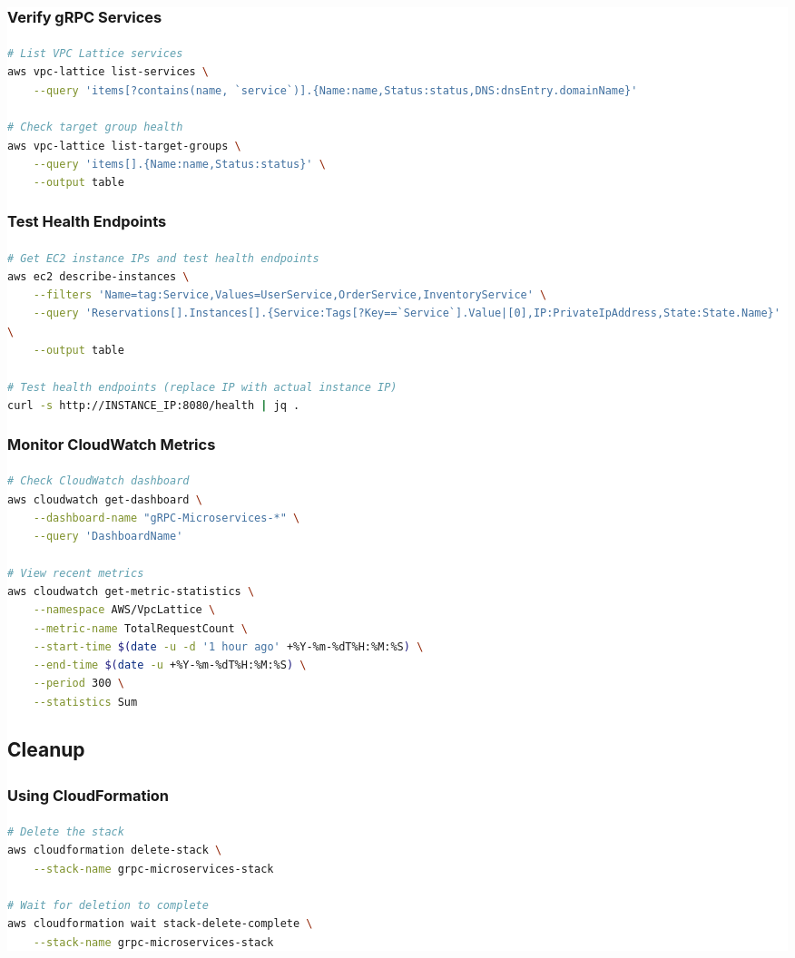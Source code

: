 ### Verify gRPC Services

```bash
# List VPC Lattice services
aws vpc-lattice list-services \
    --query 'items[?contains(name, `service`)].{Name:name,Status:status,DNS:dnsEntry.domainName}'

# Check target group health
aws vpc-lattice list-target-groups \
    --query 'items[].{Name:name,Status:status}' \
    --output table
```

### Test Health Endpoints

```bash
# Get EC2 instance IPs and test health endpoints
aws ec2 describe-instances \
    --filters 'Name=tag:Service,Values=UserService,OrderService,InventoryService' \
    --query 'Reservations[].Instances[].{Service:Tags[?Key==`Service`].Value|[0],IP:PrivateIpAddress,State:State.Name}' \
    --output table

# Test health endpoints (replace IP with actual instance IP)
curl -s http://INSTANCE_IP:8080/health | jq .
```

### Monitor CloudWatch Metrics

```bash
# Check CloudWatch dashboard
aws cloudwatch get-dashboard \
    --dashboard-name "gRPC-Microservices-*" \
    --query 'DashboardName'

# View recent metrics
aws cloudwatch get-metric-statistics \
    --namespace AWS/VpcLattice \
    --metric-name TotalRequestCount \
    --start-time $(date -u -d '1 hour ago' +%Y-%m-%dT%H:%M:%S) \
    --end-time $(date -u +%Y-%m-%dT%H:%M:%S) \
    --period 300 \
    --statistics Sum
```

## Cleanup

### Using CloudFormation

```bash
# Delete the stack
aws cloudformation delete-stack \
    --stack-name grpc-microservices-stack

# Wait for deletion to complete
aws cloudformation wait stack-delete-complete \
    --stack-name grpc-microservices-stack
```
